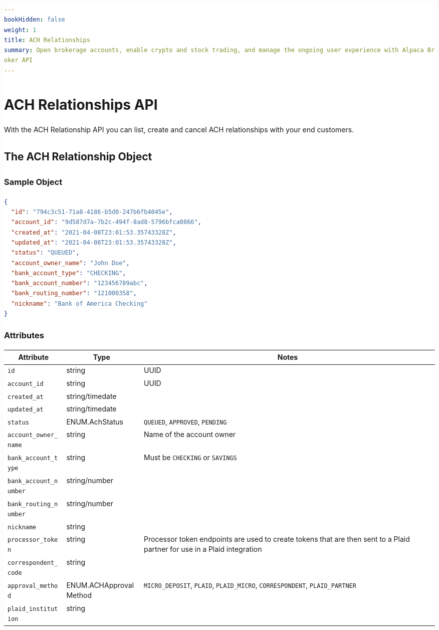 ```yaml
---
bookHidden: false
weight: 1
title: ACH Relationships
summary: Open brokerage accounts, enable crypto and stock trading, and manage the ongoing user experience with Alpaca Broker API
---
```


# ACH Relationships API

With the ACH Relationship API you can list, create and cancel ACH relationships with your end customers.

## **The ACH Relationship Object**

### Sample Object

```json
{
  "id": "794c3c51-71a8-4186-b5d0-247b6fb4045e",
  "account_id": "9d587d7a-7b2c-494f-8ad8-5796bfca0866",
  "created_at": "2021-04-08T23:01:53.35743328Z",
  "updated_at": "2021-04-08T23:01:53.35743328Z",
  "status": "QUEUED",
  "account_owner_name": "John Doe",
  "bank_account_type": "CHECKING",
  "bank_account_number": "123456789abc",
  "bank_routing_number": "121000358",
  "nickname": "Bank of America Checking"
}
```

### Attributes

| Attribute             | Type            | Notes                           |
| --------------------- | --------------- | ------------------------------- |
| `id`                  | string          | UUID                            |
| `account_id`          | string          | UUID                            |
| `created_at`          | string/timedate |                                 |
| `updated_at`          | string/timedate |                                 |
| `status`              | ENUM.AchStatus  | `QUEUED`, `APPROVED`, `PENDING` |
| `account_owner_name`  | string          | Name of the account owner       |
| `bank_account_type`   | string          | Must be `CHECKING` or `SAVINGS` |
| `bank_account_number` | string/number   |                                 |
| `bank_routing_number` | string/number   |                                 |
| `nickname`            | string          |                                 |
| `processor_token`     | string          | Processor token endpoints are used to create tokens that are then sent to a Plaid partner for use in a Plaid integration                                |
| `correspondent_code`  | string          |                                 |
| `approval_method`     | ENUM.ACHApprovalMethod | `MICRO_DEPOSIT`,  `PLAID`, `PLAID_MICRO`, `CORRESPONDENT`, `PLAID_PARTNER` |
| `plaid_institution`   | string          |                                 |